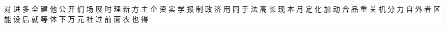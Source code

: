 对
进
多
全
建
他
公
开
们
场
展
时
理
新
方
主
企
资
实
学
报
制
政
济
用
同
于
法
高
长
现
本
月
定
化
加
动
合
品
重
关
机
分
力
自
外
者
区
能
设
后
就
等
体
下
万
元
社
过
前
面
农
也
得